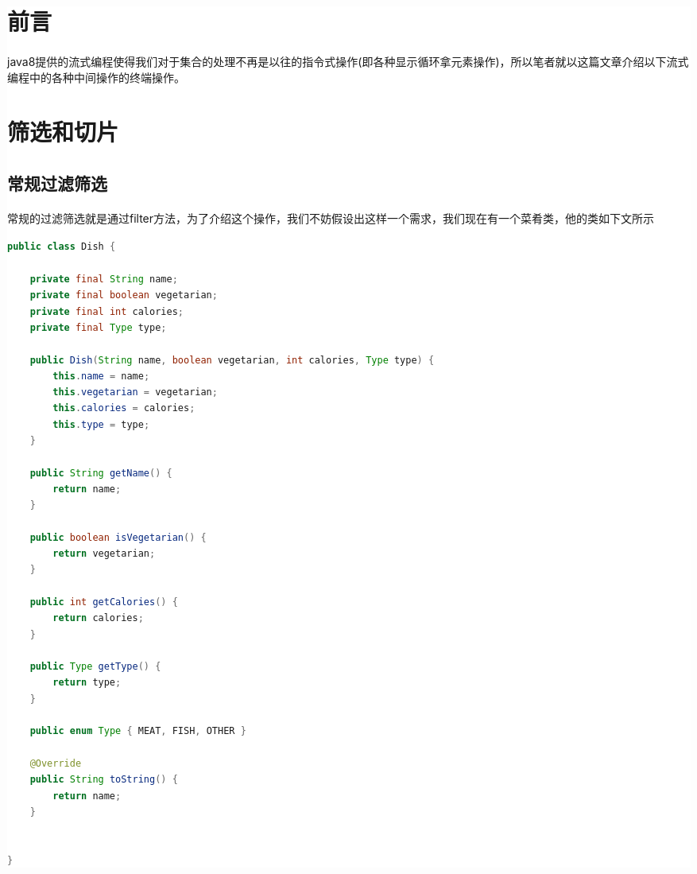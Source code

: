 # 前言

java8提供的流式编程使得我们对于集合的处理不再是以往的指令式操作(即各种显示循环拿元素操作)，所以笔者就以这篇文章介绍以下流式编程中的各种中间操作的终端操作。

# 筛选和切片

## 常规过滤筛选

常规的过滤筛选就是通过filter方法，为了介绍这个操作，我们不妨假设出这样一个需求，我们现在有一个菜肴类，他的类如下文所示

```java
public class Dish {

    private final String name;
    private final boolean vegetarian;
    private final int calories;
    private final Type type;

    public Dish(String name, boolean vegetarian, int calories, Type type) {
        this.name = name;
        this.vegetarian = vegetarian;
        this.calories = calories;
        this.type = type;
    }

    public String getName() {
        return name;
    }

    public boolean isVegetarian() {
        return vegetarian;
    }

    public int getCalories() {
        return calories;
    }

    public Type getType() {
        return type;
    }

    public enum Type { MEAT, FISH, OTHER }

    @Override
    public String toString() {
        return name;
    }


}
```
